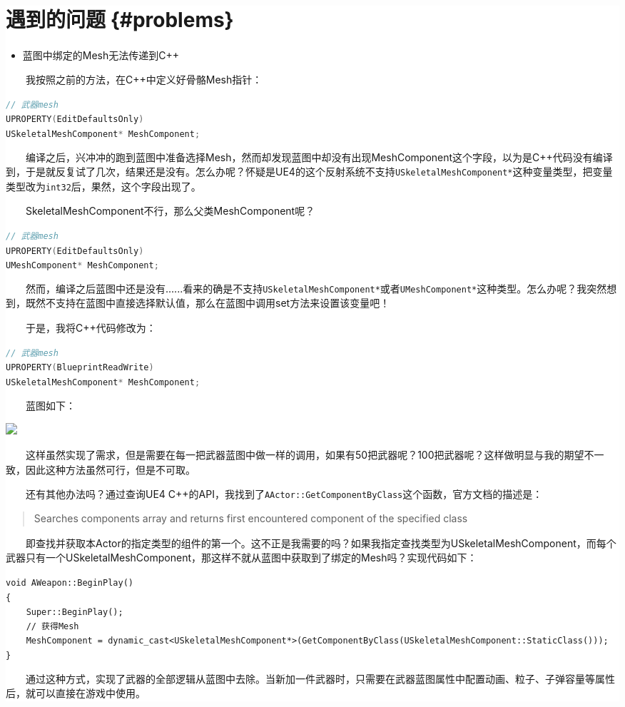 # 遇到的问题 {#problems}

*   蓝图中绑定的Mesh无法传递到C++

&emsp;&emsp;我按照之前的方法，在C++中定义好骨骼Mesh指针：

```c++
// 武器mesh
UPROPERTY(EditDefaultsOnly)
USkeletalMeshComponent* MeshComponent;
```

&emsp;&emsp;编译之后，兴冲冲的跑到蓝图中准备选择Mesh，然而却发现蓝图中却没有出现MeshComponent这个字段，以为是C++代码没有编译到，于是就反复试了几次，结果还是没有。怎么办呢？怀疑是UE4的这个反射系统不支持`USkeletalMeshComponent*`这种变量类型，把变量类型改为`int32`后，果然，这个字段出现了。

&emsp;&emsp;SkeletalMeshComponent不行，那么父类MeshComponent呢？

```c++
// 武器mesh
UPROPERTY(EditDefaultsOnly)
UMeshComponent* MeshComponent;
```

&emsp;&emsp;然而，编译之后蓝图中还是没有......看来的确是不支持`USkeletalMeshComponent*`或者`UMeshComponent*`这种类型。怎么办呢？我突然想到，既然不支持在蓝图中直接选择默认值，那么在蓝图中调用set方法来设置该变量吧！

&emsp;&emsp;于是，我将C++代码修改为：

```c++
// 武器mesh
UPROPERTY(BlueprintReadWrite)
USkeletalMeshComponent* MeshComponent;
```

&emsp;&emsp;蓝图如下：

![](https://gitee.com/juzzi/res/raw/master/pic/2019/08/ue4_multi_weapon/3.png)

&emsp;&emsp;这样虽然实现了需求，但是需要在每一把武器蓝图中做一样的调用，如果有50把武器呢？100把武器呢？这样做明显与我的期望不一致，因此这种方法虽然可行，但是不可取。

&emsp;&emsp;还有其他办法吗？通过查询UE4 C++的API，我找到了`AActor::GetComponentByClass`这个函数，官方文档的描述是：

>   Searches components array and returns first encountered component of the specified class

&emsp;&emsp;即查找并获取本Actor的指定类型的组件的第一个。这不正是我需要的吗？如果我指定查找类型为USkeletalMeshComponent，而每个武器只有一个USkeletalMeshComponent，那这样不就从蓝图中获取到了绑定的Mesh吗？实现代码如下：

```
void AWeapon::BeginPlay()
{
	Super::BeginPlay();
	// 获得Mesh
	MeshComponent = dynamic_cast<USkeletalMeshComponent*>(GetComponentByClass(USkeletalMeshComponent::StaticClass()));
}
```

&emsp;&emsp;通过这种方式，实现了武器的全部逻辑从蓝图中去除。当新加一件武器时，只需要在武器蓝图属性中配置动画、粒子、子弹容量等属性后，就可以直接在游戏中使用。
